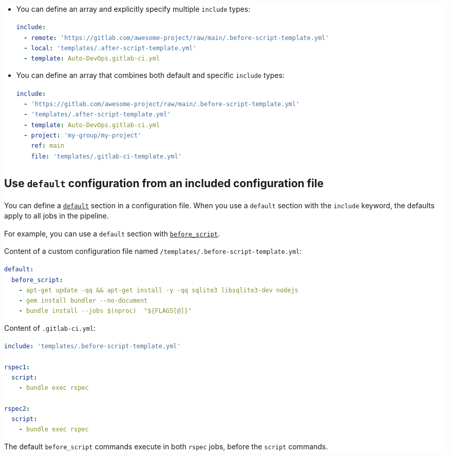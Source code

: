 - You can define an array and explicitly specify multiple `include` types:

  ```yaml
  include:
    - remote: 'https://gitlab.com/awesome-project/raw/main/.before-script-template.yml'
    - local: 'templates/.after-script-template.yml'
    - template: Auto-DevOps.gitlab-ci.yml
  ```

- You can define an array that combines both default and specific `include` types:

  ```yaml
  include:
    - 'https://gitlab.com/awesome-project/raw/main/.before-script-template.yml'
    - 'templates/.after-script-template.yml'
    - template: Auto-DevOps.gitlab-ci.yml
    - project: 'my-group/my-project'
      ref: main
      file: 'templates/.gitlab-ci-template.yml'
  ```

## Use `default` configuration from an included configuration file

You can define a [`default`](index.md#default) section in a
configuration file. When you use a `default` section with the `include` keyword, the defaults apply to
all jobs in the pipeline.

For example, you can use a `default` section with [`before_script`](index.md#before_script).

Content of a custom configuration file named `/templates/.before-script-template.yml`:

```yaml
default:
  before_script:
    - apt-get update -qq && apt-get install -y -qq sqlite3 libsqlite3-dev nodejs
    - gem install bundler --no-document
    - bundle install --jobs $(nproc)  "${FLAGS[@]}"
```

Content of `.gitlab-ci.yml`:

```yaml
include: 'templates/.before-script-template.yml'

rspec1:
  script:
    - bundle exec rspec

rspec2:
  script:
    - bundle exec rspec
```

The default `before_script` commands execute in both `rspec` jobs, before the `script` commands.
